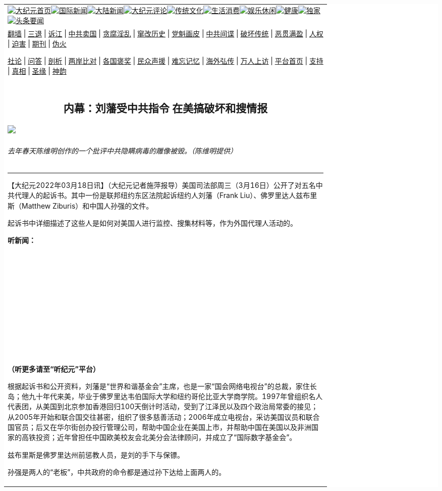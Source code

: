 <a name="1" id="1" target="_blank"></a><span id="1"></span>
<table align=center border="0"><tr><td colspan="2" VALIGN=TOP><a href="https://github.com/1992513/djy/blob/master/gb/nf1351518.md#1"><img src="https://raw.githubusercontent.com/1992513/www/master/t/djy/1.jpg" title="大纪元首页" alt="大纪元首页"></a><a href="https://github.com/1992513/djy/blob/master/gb/n24hr.md#1"><img src="https://raw.githubusercontent.com/1992513/www/master/t/djy/3.jpg" title="国际新闻" alt="国际新闻"></a><a href="https://github.com/1992513/djy/blob/master/gb/nsc413.md#1"><img src="https://raw.githubusercontent.com/1992513/www/master/t/djy/4.jpg" title="大陆新闻" alt="大陆新闻"></a><a href="https://github.com/1992513/djy/blob/master/gb/news392.md#1"><img src="https://raw.githubusercontent.com/1992513/www/master/t/djy/5.jpg" title="大纪元评论" alt="大纪元评论"></a><a href="https://github.com/1992513/djy/blob/master/gb/news2007.md#1"><img src="https://raw.githubusercontent.com/1992513/www/master/t/djy/6.jpg" title="传统文化" alt="传统文化"></a><a href="https://github.com/1992513/djy/blob/master/gb/news2008.md#1"><img src="https://raw.githubusercontent.com/1992513/www/master/t/djy/7.jpg" title="生活消费" alt="生活消费"></a><a href="https://github.com/1992513/djy/blob/master/gb/ncyule.md#1"><img src="https://raw.githubusercontent.com/1992513/www/master/t/djy/8.jpg" title="娱乐休闲" alt="娱乐休闲"></a><a href="https://github.com/1992513/djy/blob/master/gb/nsc1002.md#1"><img src="https://raw.githubusercontent.com/1992513/www/master/t/djy/9.jpg" title="健康" alt="健康"></a><a href="https://github.com/1992513/djy/blob/master/gb/nf6092.md#1"><img src="https://raw.githubusercontent.com/1992513/www/master/t/djy/10a.jpg" title="独家" alt="独家"></a><a href="https://github.com/1992513/djy/blob/master/gb/nf4514.md#1"><img src="https://raw.githubusercontent.com/1992513/www/master/t/djy/12a.jpg" title="头条要闻" alt="头条要闻"></a></td></tr>
<tr><td colspan="2" VALIGN=TOP><a target="_blank" href="https://github.com/1992513/www/blob/master/README.md?zsrh#1">翻墙</a> | <a target="_blank" href="https://github.com/1992513/djy/blob/master/gb/nf5657.md#1">三退</a> | <a target="_blank" href="https://github.com/1992513/djy/blob/master/gb/nf6124.md#1">诉江</a> | <a target="_blank" href="https://github.com/1992513/djy/blob/master/gb/nf1176117.md#1">中共卖国</a> | <a target="_blank" href="https://github.com/1992513/djy/blob/master/gb/nf5773.md#1">贪腐淫乱</a> | <a target="_blank" href="https://github.com/1992513/djy/blob/master/gb/nf1176115.md#1">窜改历史</a> | <a target="_blank" href="https://github.com/1992513/djy/blob/master/gb/nf1176107.md#1">党魁画皮</a> | <a target="_blank" href="https://github.com/1992513/djy/blob/master/gb/nf1320400.md#1">中共间谍</a> | <a target="_blank" href="https://github.com/1992513/djy/blob/master/gb/nf1176114.md#1">破坏传统</a> | <a target="_blank" href="https://github.com/1992513/ntdtv/blob/master/gb/prog447_1.md#1">恶贯满盈</a> | <a target="_blank" href="https://github.com/1992513/djy/blob/master/gb/ncid278.md#1">人权</a> | <a target="_blank" href="https://github.com/1992513/djy/blob/master/gb/nf1176111.md#1">迫害</a> | <a target="_blank" href="https://gitlab.com/szzdlab/mh-qikan/blob/master/README.md#1">期刊</a> | <a target="_blank" href="https://github.com/1992513/djy/blob/master/gb/nf5562.md#1">伪火</a></p><p><a target="_blank" href="https://github.com/1992513/djy/blob/master/gb/9p.md#1">社论</a> | <a target="_blank" href="https://github.com/1992513/djy/blob/master/gb/nf4378.md#1">问答</a> | <a target="_blank" href="https://github.com/1992513/djy/blob/master/gb/nf5792.md#1">剖析</a> | <a target="_blank" href="https://github.com/1992513/djy/blob/master/gb/nf5735.md#1">两岸比对</a> | <a target="_blank" href="https://github.com/1992513/djy/blob/master/gb/nf6119.md#1">各国褒奖</a> | <a target="_blank" href="https://github.com/1992513/djy/blob/master/gb/nf6120.md#1">民众声援</a> | <a target="_blank" href="https://github.com/1992513/djy/blob/master/gb/nf1188594.md#1">难忘记忆</a> | <a target="_blank" href="https://github.com/1992513/djy/blob/master/gb/nf3180.md#1">海外弘传</a> | <a target="_blank" href="https://github.com/1992513/djy/blob/master/gb/nf5410.md#1">万人上访</a> | <a target="_blank" href="https://github.com/1992513/www/blob/master/README.md?zsrh#1">平台首页</a> | <a target="_blank" href="https://github.com/1992513/djy/blob/master/gb/nf4386.md#1">支持</a> | <a target="_blank" href="https://github.com/1992513/djy/blob/master/gb/nf4389.md#1">真相</a> | <a target="_blank" href="https://github.com/1992513/djy/blob/master/gb/nf5790.md#1">圣缘</a> | <a target="_blank" href="https://github.com/1992513/djy/blob/master/gb/nf4786.md#1">神韵</a></td></tr>
<tr><td VALIGN=TOP width="626"><h2 align=center>内幕：刘藩受中共指令 在美搞破坏和搜情报</h2>
<img width="600" src="https://i.epochtimes.com/assets/uploads/2022/03/id13654183-156943.jpg" />
<h6>去年春天陈维明创作的一个批评中共隐瞒病毒的雕像被毁。（陈维明提供）
</h6>
<hr>
	<p>【大纪元2022年03月18日讯】（大纪元记者施萍报导）美国司法部周三（3月16日）公开了对五名中共代理人的起诉书。其中一份是联邦纽约东区法院起诉纽约人刘藩（Frank Liu）、佛罗里达人兹布里斯（Matthew Ziburis）和中国人孙强的文件。</p>
<p>起诉书中详细描述了这些人是如何对美国人进行监控、搜集材料等，作为外国代理人活动的。</p>
<p><strong>听新闻：</strong></p>
<div style="width: 100%; height: 200px; margin-bottom: 20px; border-radius: 6px; overflow: hidden;"><a style="width: 100%; height: 200px;" loading="lazy" data2-src="https://player.captivate.fm/episode/4b52e801-afaa-4206-9e5d-2a31506a91ed" width="300" b="150" frameborder="no" scrolling="no" seamless=""></a></div>
<p><strong>（听更多请至<ahref="https://github.com/1992513/djy/blob/master/gb/podcast.md#1">“听纪元”</a>平台）</strong></p>
<p>根据起诉书和公开资料，刘藩是“世界和谐基金会”主席，也是一家“国会网络电视台”的总裁，家住长岛；他九十年代来美，毕业于佛罗里达韦伯国际大学和纽约哥伦比亚大学商学院。1997年曾组织名人代表团，从美国到北京参加香港回归100天倒计时活动，受到了江泽民以及四个政治局常委的接见；从2005年开始和联合国交往甚密，组织了很多慈善活动；2006年成立电视台，采访美国议员和联合国官员；后又在华尔街创办投行管理公司，帮助中国企业在美国上市，并帮助中国在美国以及非洲国家的高铁投资；近年曾担任中国欧美校友会北美分会法律顾问，并成立了“国际数字基金会”。</p>
<p>兹布里斯是佛罗里达州前惩教人员，是刘的手下与保镖。</p>
<p>孙强是两人的“老板”，中共政府的命令都是通过孙下达给上面两人的。</p>